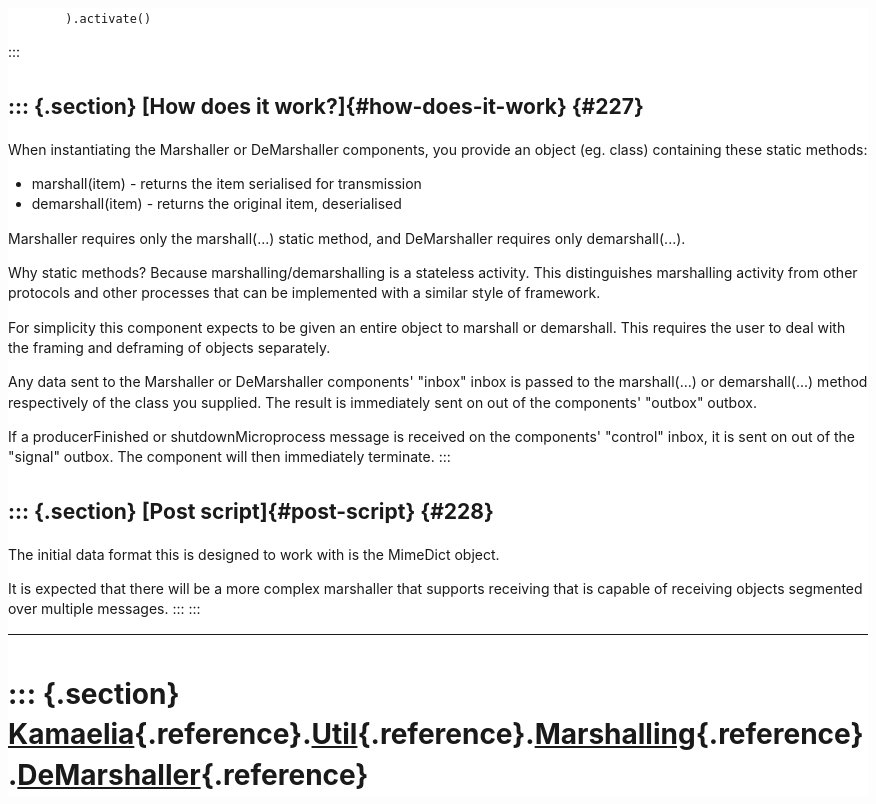``` {.literal-block}
        ).activate()
```
:::

::: {.section}
[How does it work?]{#how-does-it-work} {#227}
--------------------------------------

When instantiating the Marshaller or DeMarshaller components, you
provide an object (eg. class) containing these static methods:

-   marshall(item) - returns the item serialised for transmission
-   demarshall(item) - returns the original item, deserialised

Marshaller requires only the marshall(\...) static method, and
DeMarshaller requires only demarshall(\...).

Why static methods? Because marshalling/demarshalling is a stateless
activity. This distinguishes marshalling activity from other protocols
and other processes that can be implemented with a similar style of
framework.

For simplicity this component expects to be given an entire object to
marshall or demarshall. This requires the user to deal with the framing
and deframing of objects separately.

Any data sent to the Marshaller or DeMarshaller components\' \"inbox\"
inbox is passed to the marshall(\...) or demarshall(\...) method
respectively of the class you supplied. The result is immediately sent
on out of the components\' \"outbox\" outbox.

If a producerFinished or shutdownMicroprocess message is received on the
components\' \"control\" inbox, it is sent on out of the \"signal\"
outbox. The component will then immediately terminate.
:::

::: {.section}
[Post script]{#post-script} {#228}
---------------------------

The initial data format this is designed to work with is the MimeDict
object.

It is expected that there will be a more complex marshaller that
supports receiving that is capable of receiving objects segmented over
multiple messages.
:::
:::

------------------------------------------------------------------------

::: {.section}
[Kamaelia](/Components/pydoc/Kamaelia.html){.reference}.[Util](/Components/pydoc/Kamaelia.Util.html){.reference}.[Marshalling](/Components/pydoc/Kamaelia.Util.Marshalling.html){.reference}.[DeMarshaller](/Components/pydoc/Kamaelia.Util.Marshalling.DeMarshaller.html){.reference}
======================================================================================================================================================================================================================================================================================
